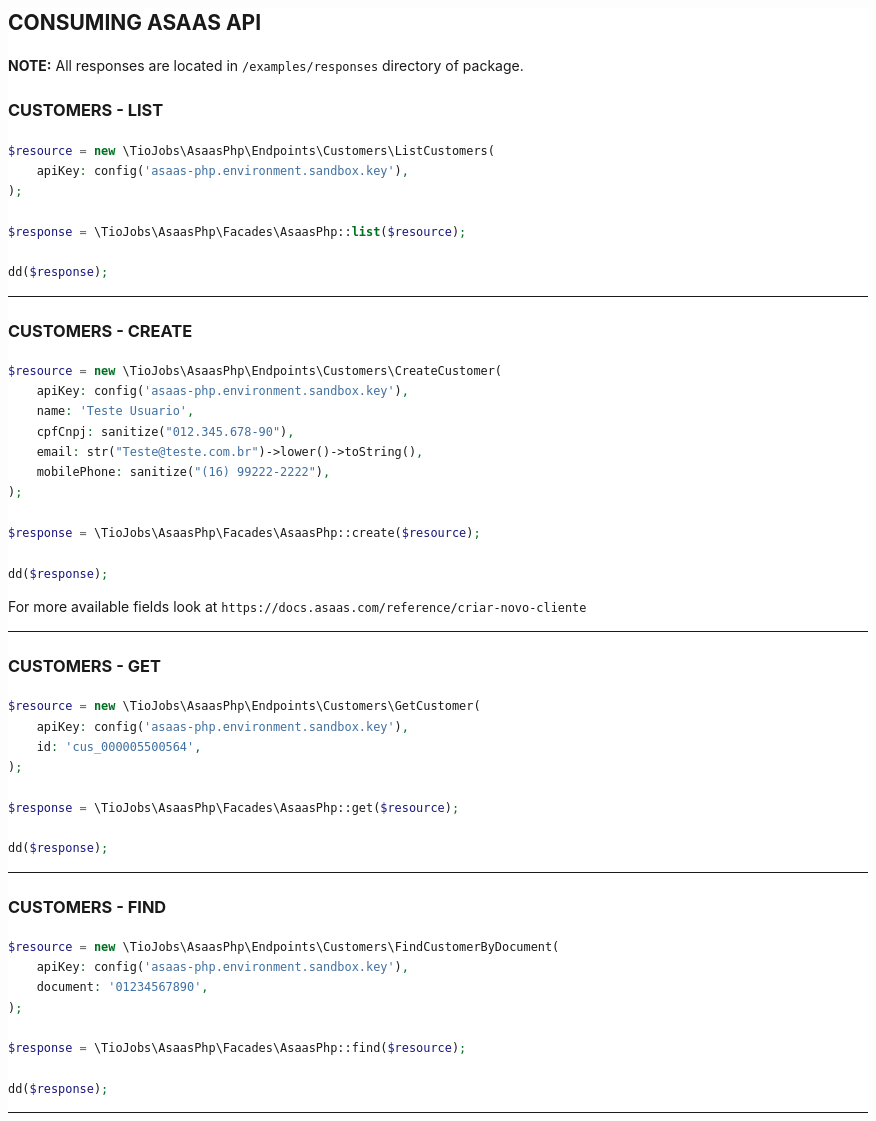## CONSUMING ASAAS API
**NOTE:** All responses are located in `/examples/responses` directory of package.
### CUSTOMERS - LIST
```php
$resource = new \TioJobs\AsaasPhp\Endpoints\Customers\ListCustomers(
    apiKey: config('asaas-php.environment.sandbox.key'),
);

$response = \TioJobs\AsaasPhp\Facades\AsaasPhp::list($resource);

dd($response);
```

---
### CUSTOMERS - CREATE
```php
$resource = new \TioJobs\AsaasPhp\Endpoints\Customers\CreateCustomer(
    apiKey: config('asaas-php.environment.sandbox.key'),
    name: 'Teste Usuario',
    cpfCnpj: sanitize("012.345.678-90"),
    email: str("Teste@teste.com.br")->lower()->toString(),
    mobilePhone: sanitize("(16) 99222-2222"),
);

$response = \TioJobs\AsaasPhp\Facades\AsaasPhp::create($resource);

dd($response);
```
For more available fields look at `https://docs.asaas.com/reference/criar-novo-cliente`

---
### CUSTOMERS - GET
```php
$resource = new \TioJobs\AsaasPhp\Endpoints\Customers\GetCustomer(
    apiKey: config('asaas-php.environment.sandbox.key'),
    id: 'cus_000005500564',
);

$response = \TioJobs\AsaasPhp\Facades\AsaasPhp::get($resource);

dd($response);
```

---
### CUSTOMERS - FIND
```php
$resource = new \TioJobs\AsaasPhp\Endpoints\Customers\FindCustomerByDocument(
    apiKey: config('asaas-php.environment.sandbox.key'),
    document: '01234567890',
);

$response = \TioJobs\AsaasPhp\Facades\AsaasPhp::find($resource);

dd($response);
```

---